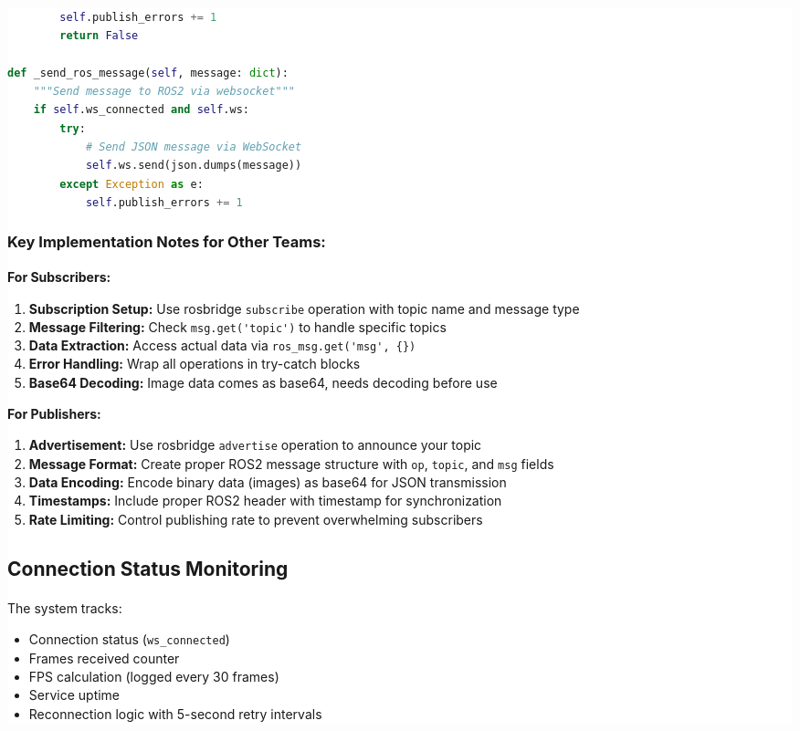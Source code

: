 ```python
        self.publish_errors += 1
        return False

def _send_ros_message(self, message: dict):
    """Send message to ROS2 via websocket"""
    if self.ws_connected and self.ws:
        try:
            # Send JSON message via WebSocket
            self.ws.send(json.dumps(message))
        except Exception as e:
            self.publish_errors += 1
```

<div style="page-break-before: always;"></div>

### Key Implementation Notes for Other Teams:

**For Subscribers:**
1. **Subscription Setup:** Use rosbridge `subscribe` operation with topic name and message type
2. **Message Filtering:** Check `msg.get('topic')` to handle specific topics
3. **Data Extraction:** Access actual data via `ros_msg.get('msg', {})`
4. **Error Handling:** Wrap all operations in try-catch blocks
5. **Base64 Decoding:** Image data comes as base64, needs decoding before use

**For Publishers:**
1. **Advertisement:** Use rosbridge `advertise` operation to announce your topic
2. **Message Format:** Create proper ROS2 message structure with `op`, `topic`, and `msg` fields
3. **Data Encoding:** Encode binary data (images) as base64 for JSON transmission
4. **Timestamps:** Include proper ROS2 header with timestamp for synchronization
5. **Rate Limiting:** Control publishing rate to prevent overwhelming subscribers

## Connection Status Monitoring

The system tracks:
- Connection status (`ws_connected`)
- Frames received counter
- FPS calculation (logged every 30 frames)
- Service uptime
- Reconnection logic with 5-second retry intervals
